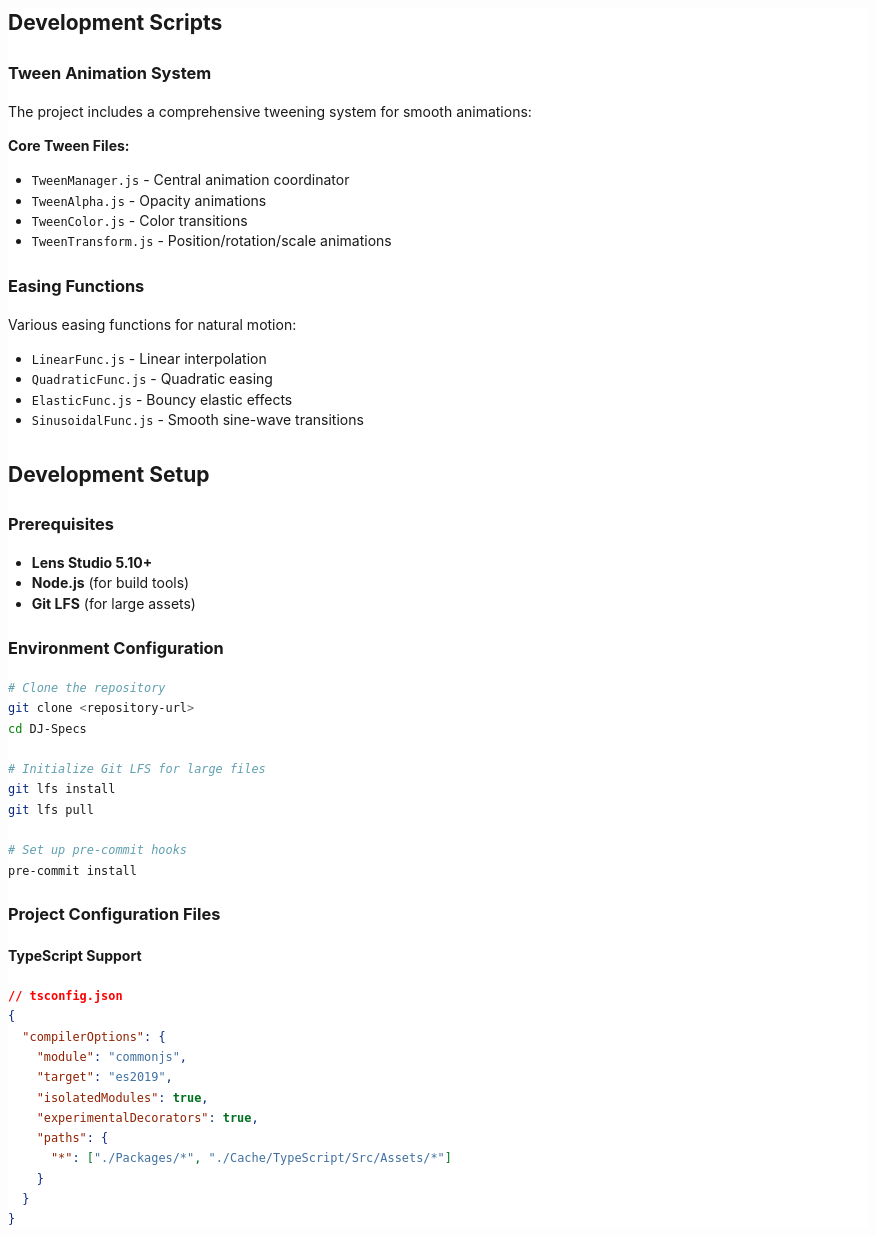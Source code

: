 ## Development Scripts

### Tween Animation System
The project includes a comprehensive tweening system for smooth animations:

**Core Tween Files:**
- `TweenManager.js` - Central animation coordinator
- `TweenAlpha.js` - Opacity animations
- `TweenColor.js` - Color transitions
- `TweenTransform.js` - Position/rotation/scale animations

### Easing Functions
Various easing functions for natural motion:
- `LinearFunc.js` - Linear interpolation
- `QuadraticFunc.js` - Quadratic easing
- `ElasticFunc.js` - Bouncy elastic effects
- `SinusoidalFunc.js` - Smooth sine-wave transitions

## Development Setup

### Prerequisites
- **Lens Studio 5.10+**
- **Node.js** (for build tools)
- **Git LFS** (for large assets)

### Environment Configuration

```bash
# Clone the repository
git clone <repository-url>
cd DJ-Specs

# Initialize Git LFS for large files
git lfs install
git lfs pull

# Set up pre-commit hooks
pre-commit install
```

### Project Configuration Files

#### TypeScript Support
```json
// tsconfig.json
{
  "compilerOptions": {
    "module": "commonjs",
    "target": "es2019",
    "isolatedModules": true,
    "experimentalDecorators": true,
    "paths": {
      "*": ["./Packages/*", "./Cache/TypeScript/Src/Assets/*"]
    }
  }
}
```
